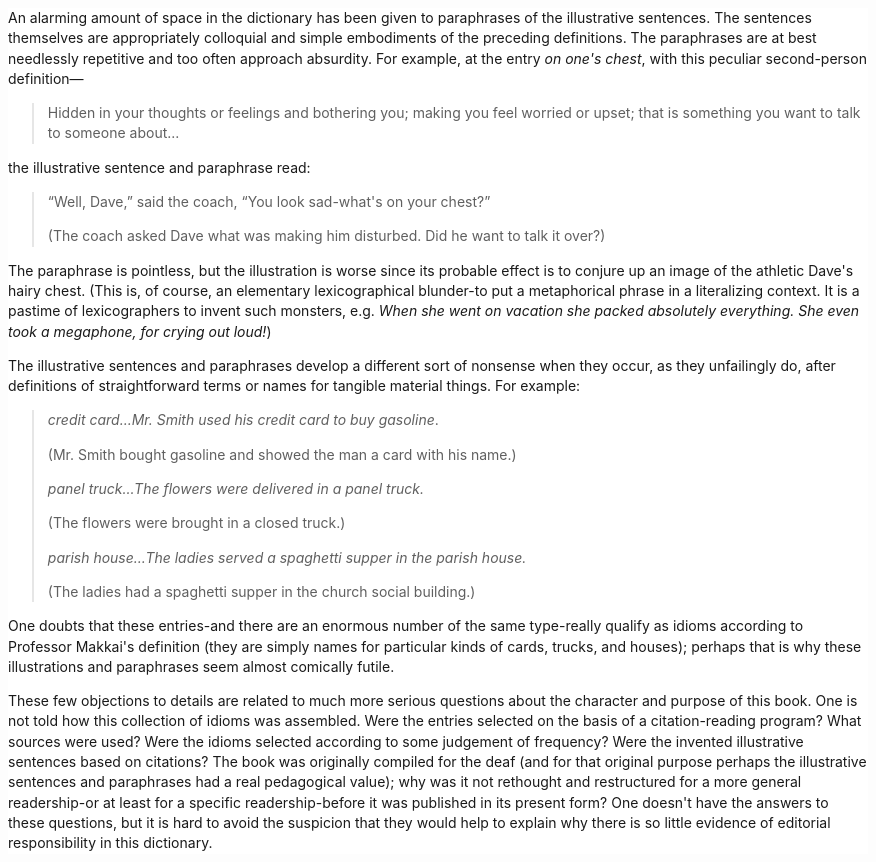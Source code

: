 An alarming amount of space in the dictionary has
been given to paraphrases of the illustrative sentences.  The
sentences themselves are appropriately colloquial and simple
embodiments of the preceding definitions.  The paraphrases
are at best needlessly repetitive and too often approach
absurdity.  For example, at the entry _on one's chest_,
with this peculiar second-person definition—

>Hidden in your thoughts or feelings and bothering
you; making you feel worried or upset; that is
something you want to talk to someone about...

the illustrative sentence and paraphrase read:

>&ldquo;Well, Dave,&rdquo; said the coach, &ldquo;You look sad-what's on your chest?&rdquo;
>
>(The coach asked Dave what was making him disturbed.  Did he want to talk it over?)

The paraphrase is pointless, but the illustration is worse
since its probable effect is to conjure up an image of the
athletic Dave's hairy chest.  (This is, of course, an elementary
lexicographical blunder-to put a metaphorical
phrase in a literalizing context.  It is a pastime of lexicographers
to invent such monsters, e.g. _When she went on
vacation she packed absolutely everything.  She even took
a megaphone, for crying out loud!_)

The illustrative sentences and paraphrases develop a
different sort of nonsense when they occur, as they unfailingly
do, after definitions of straightforward terms or names
for tangible material things.  For example:

>_credit card...Mr. Smith used his credit card to buy gasoline_.
>
>(Mr. Smith bought gasoline and showed the man a card with his name.)
>
>_panel truck...The flowers were delivered in a panel truck._
>
>(The flowers were brought in a closed truck.)
>
>_parish house...The ladies served a spaghetti supper in the parish house._
>
>(The ladies had a spaghetti supper in the church social building.)

One doubts that these entries-and there are an enormous
number of the same type-really qualify as idioms according
to Professor Makkai's definition (they are simply names
for particular kinds of cards, trucks, and houses); perhaps
that is why these illustrations and paraphrases seem almost
comically futile.

These few objections to details are related to much
more serious questions about the character and purpose of
this book.  One is not told how this collection of idioms
was assembled.  Were the entries selected on the basis of a
citation-reading program?  What sources were used?  Were
the idioms selected according to some judgement of frequency?
Were the invented illustrative sentences based on
citations?  The book was originally compiled for the deaf
(and for that original purpose perhaps the illustrative sentences
and paraphrases had a real pedagogical value); why
was it not rethought and restructured for a more general
readership-or at least for a specific readership-before it
was published in its present form?  One doesn't have the
answers to these questions, but it is hard to avoid the
suspicion that they would help to explain why there is so
little evidence of editorial responsibility in this dictionary.
